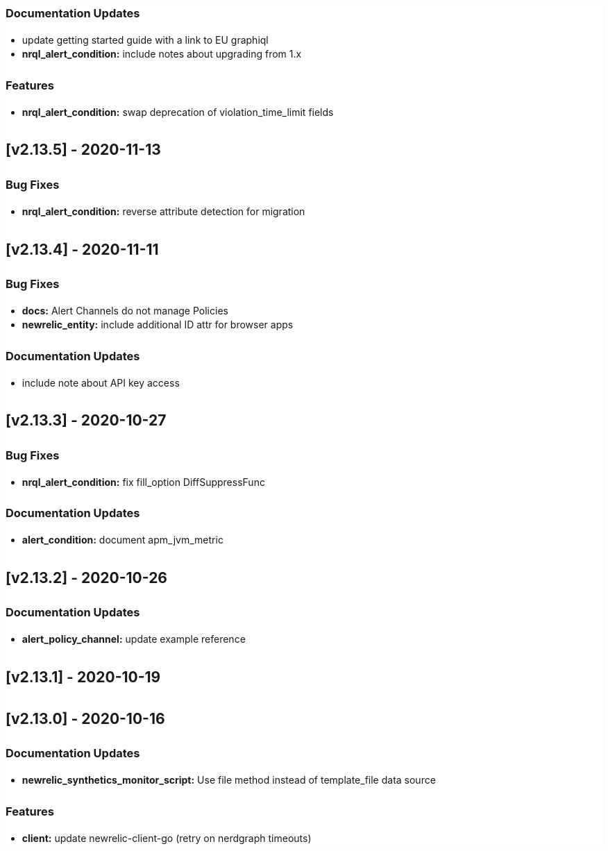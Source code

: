 ### Documentation Updates
- update getting started guide with a link to EU graphiql
- **nrql_alert_condition:** include notes about upgrading from 1.x

### Features
- **nrql_alert_condition:** swap deprecation of violation_time_limit fields

<a name="v2.13.5"></a>
## [v2.13.5] - 2020-11-13
### Bug Fixes
- **nrql_alert_condition:** reverse attribute detection for migration

<a name="v2.13.4"></a>
## [v2.13.4] - 2020-11-11
### Bug Fixes
- **docs:** Alert Channels do not manage Policies
- **newrelic_entity:** include additional ID attr for browser apps

### Documentation Updates
- include note about API key access

<a name="v2.13.3"></a>
## [v2.13.3] - 2020-10-27
### Bug Fixes
- **nrql_alert_condition:** fix fill_option DiffSuppressFunc

### Documentation Updates
- **alert_condition:** document apm_jvm_metric

<a name="v2.13.2"></a>
## [v2.13.2] - 2020-10-26
### Documentation Updates
- **alert_policy_channel:** update example reference

<a name="v2.13.1"></a>
## [v2.13.1] - 2020-10-19
<a name="v2.13.0"></a>
## [v2.13.0] - 2020-10-16
### Documentation Updates
- **newrelic_synthetics_monitor_script:** Use file method instead of template_file data source

### Features
- **client:** update newrelic-client-go (retry on nerdgraph timeouts)


[Unreleased]: https://github.com/newrelic/terraform-provider-newrelic/compare/v3.47.0...HEAD
[v3.47.0]: https://github.com/newrelic/terraform-provider-newrelic/compare/v3.46.0...v3.47.0
[v3.46.0]: https://github.com/newrelic/terraform-provider-newrelic/compare/v3.45.2...v3.46.0
[v3.45.2]: https://github.com/newrelic/terraform-provider-newrelic/compare/v3.45.1...v3.45.2
[v3.45.1]: https://github.com/newrelic/terraform-provider-newrelic/compare/v3.45.0...v3.45.1
[v3.45.0]: https://github.com/newrelic/terraform-provider-newrelic/compare/v3.44.0...v3.45.0
[v3.44.0]: https://github.com/newrelic/terraform-provider-newrelic/compare/v3.43.0...v3.44.0
[v3.43.0]: https://github.com/newrelic/terraform-provider-newrelic/compare/v3.42.3...v3.43.0
[v3.42.3]: https://github.com/newrelic/terraform-provider-newrelic/compare/v3.42.2...v3.42.3
[v3.42.2]: https://github.com/newrelic/terraform-provider-newrelic/compare/v3.42.1...v3.42.2
[v3.42.1]: https://github.com/newrelic/terraform-provider-newrelic/compare/v3.42.0...v3.42.1
[v3.42.0]: https://github.com/newrelic/terraform-provider-newrelic/compare/v3.41.1...v3.42.0
[v3.41.1]: https://github.com/newrelic/terraform-provider-newrelic/compare/v3.41.0...v3.41.1
[v3.41.0]: https://github.com/newrelic/terraform-provider-newrelic/compare/v3.40.1...v3.41.0
[v3.40.1]: https://github.com/newrelic/terraform-provider-newrelic/compare/v3.40.0...v3.40.1
[v3.40.0]: https://github.com/newrelic/terraform-provider-newrelic/compare/v3.39.1...v3.40.0
[v3.39.1]: https://github.com/newrelic/terraform-provider-newrelic/compare/v3.39.0...v3.39.1
[v3.39.0]: https://github.com/newrelic/terraform-provider-newrelic/compare/v3.38.1...v3.39.0
[v3.38.1]: https://github.com/newrelic/terraform-provider-newrelic/compare/v3.38.0...v3.38.1
[v3.38.0]: https://github.com/newrelic/terraform-provider-newrelic/compare/v3.37.1...v3.38.0
[v3.37.1]: https://github.com/newrelic/terraform-provider-newrelic/compare/v3.37.0...v3.37.1
[v3.37.0]: https://github.com/newrelic/terraform-provider-newrelic/compare/v3.36.1...v3.37.0
[v3.36.1]: https://github.com/newrelic/terraform-provider-newrelic/compare/v3.36.0...v3.36.1
[v3.36.0]: https://github.com/newrelic/terraform-provider-newrelic/compare/v3.35.2...v3.36.0
[v3.35.2]: https://github.com/newrelic/terraform-provider-newrelic/compare/v3.35.1...v3.35.2
[v3.35.1]: https://github.com/newrelic/terraform-provider-newrelic/compare/v3.35.0...v3.35.1
[v3.35.0]: https://github.com/newrelic/terraform-provider-newrelic/compare/v3.34.1...v3.35.0
[v3.34.1]: https://github.com/newrelic/terraform-provider-newrelic/compare/v3.34.0...v3.34.1
[v3.34.0]: https://github.com/newrelic/terraform-provider-newrelic/compare/v3.33.0...v3.34.0
[v3.33.0]: https://github.com/newrelic/terraform-provider-newrelic/compare/v3.32.0...v3.33.0
[v3.32.0]: https://github.com/newrelic/terraform-provider-newrelic/compare/v3.31.0...v3.32.0
[v3.31.0]: https://github.com/newrelic/terraform-provider-newrelic/compare/v3.30.0...v3.31.0
[v3.30.0]: https://github.com/newrelic/terraform-provider-newrelic/compare/v3.29.0...v3.30.0
[v3.29.0]: https://github.com/newrelic/terraform-provider-newrelic/compare/v3.28.1...v3.29.0
[v3.28.1]: https://github.com/newrelic/terraform-provider-newrelic/compare/v3.28.0...v3.28.1
[v3.28.0]: https://github.com/newrelic/terraform-provider-newrelic/compare/v3.27.7...v3.28.0
[v3.27.7]: https://github.com/newrelic/terraform-provider-newrelic/compare/v3.27.6...v3.27.7
[v3.27.6]: https://github.com/newrelic/terraform-provider-newrelic/compare/v3.27.5...v3.27.6
[v3.27.5]: https://github.com/newrelic/terraform-provider-newrelic/compare/v3.27.4...v3.27.5
[v3.27.4]: https://github.com/newrelic/terraform-provider-newrelic/compare/v3.27.3...v3.27.4
[v3.27.3]: https://github.com/newrelic/terraform-provider-newrelic/compare/v3.27.2...v3.27.3
[v3.27.2]: https://github.com/newrelic/terraform-provider-newrelic/compare/v3.27.1...v3.27.2
[v3.27.1]: https://github.com/newrelic/terraform-provider-newrelic/compare/v3.27.0...v3.27.1
[v3.27.0]: https://github.com/newrelic/terraform-provider-newrelic/compare/v3.26.1...v3.27.0
[v3.26.1]: https://github.com/newrelic/terraform-provider-newrelic/compare/v3.26.0...v3.26.1
[v3.26.0]: https://github.com/newrelic/terraform-provider-newrelic/compare/v3.25.2...v3.26.0
[v3.25.2]: https://github.com/newrelic/terraform-provider-newrelic/compare/v3.25.1...v3.25.2
[v3.25.1]: https://github.com/newrelic/terraform-provider-newrelic/compare/v3.25.0...v3.25.1
[v3.25.0]: https://github.com/newrelic/terraform-provider-newrelic/compare/v3.24.2...v3.25.0
[v3.24.2]: https://github.com/newrelic/terraform-provider-newrelic/compare/v3.24.1...v3.24.2
[v3.24.1]: https://github.com/newrelic/terraform-provider-newrelic/compare/v3.24.0...v3.24.1
[v3.24.0]: https://github.com/newrelic/terraform-provider-newrelic/compare/v3.23.0...v3.24.0
[v3.23.0]: https://github.com/newrelic/terraform-provider-newrelic/compare/v3.22.0...v3.23.0
[v3.22.0]: https://github.com/newrelic/terraform-provider-newrelic/compare/v3.21.3...v3.22.0
[v3.21.3]: https://github.com/newrelic/terraform-provider-newrelic/compare/v3.21.2...v3.21.3
[v3.21.2]: https://github.com/newrelic/terraform-provider-newrelic/compare/v3.21.1...v3.21.2
[v3.21.1]: https://github.com/newrelic/terraform-provider-newrelic/compare/v3.21.0...v3.21.1
[v3.21.0]: https://github.com/newrelic/terraform-provider-newrelic/compare/v3.20.2...v3.21.0
[v3.20.2]: https://github.com/newrelic/terraform-provider-newrelic/compare/v3.20.1...v3.20.2
[v3.20.1]: https://github.com/newrelic/terraform-provider-newrelic/compare/v3.20.0...v3.20.1
[v3.20.0]: https://github.com/newrelic/terraform-provider-newrelic/compare/v3.19.0...v3.20.0
[v3.19.0]: https://github.com/newrelic/terraform-provider-newrelic/compare/v3.18.1...v3.19.0
[v3.18.1]: https://github.com/newrelic/terraform-provider-newrelic/compare/v3.18.0...v3.18.1
[v3.18.0]: https://github.com/newrelic/terraform-provider-newrelic/compare/v3.17.1...v3.18.0
[v3.17.1]: https://github.com/newrelic/terraform-provider-newrelic/compare/v3.17.0...v3.17.1
[v3.17.0]: https://github.com/newrelic/terraform-provider-newrelic/compare/v3.16.1...v3.17.0
[v3.16.1]: https://github.com/newrelic/terraform-provider-newrelic/compare/v3.16.0...v3.16.1
[v3.16.0]: https://github.com/newrelic/terraform-provider-newrelic/compare/v3.15.0...v3.16.0
[v3.15.0]: https://github.com/newrelic/terraform-provider-newrelic/compare/v3.14.0...v3.15.0
[v3.14.0]: https://github.com/newrelic/terraform-provider-newrelic/compare/v3.13.0...v3.14.0
[v3.13.0]: https://github.com/newrelic/terraform-provider-newrelic/compare/v3.12.0...v3.13.0
[v3.12.0]: https://github.com/newrelic/terraform-provider-newrelic/compare/v3.11.0...v3.12.0
[v3.11.0]: https://github.com/newrelic/terraform-provider-newrelic/compare/v3.10.0...v3.11.0
[v3.10.0]: https://github.com/newrelic/terraform-provider-newrelic/compare/v3.9.0...v3.10.0
[v3.9.0]: https://github.com/newrelic/terraform-provider-newrelic/compare/v3.8.0...v3.9.0
[v3.8.0]: https://github.com/newrelic/terraform-provider-newrelic/compare/v3.7.1...v3.8.0
[v3.7.1]: https://github.com/newrelic/terraform-provider-newrelic/compare/v3.7.0...v3.7.1
[v3.7.0]: https://github.com/newrelic/terraform-provider-newrelic/compare/v3.6.1...v3.7.0
[v3.6.1]: https://github.com/newrelic/terraform-provider-newrelic/compare/v3.6.0...v3.6.1
[v3.6.0]: https://github.com/newrelic/terraform-provider-newrelic/compare/v3.5.2...v3.6.0
[v3.5.2]: https://github.com/newrelic/terraform-provider-newrelic/compare/v3.5.1...v3.5.2
[v3.5.1]: https://github.com/newrelic/terraform-provider-newrelic/compare/v3.5.0...v3.5.1
[v3.5.0]: https://github.com/newrelic/terraform-provider-newrelic/compare/v3.4.4...v3.5.0
[v3.4.4]: https://github.com/newrelic/terraform-provider-newrelic/compare/v3.4.3...v3.4.4
[v3.4.3]: https://github.com/newrelic/terraform-provider-newrelic/compare/v3.4.2...v3.4.3
[v3.4.2]: https://github.com/newrelic/terraform-provider-newrelic/compare/v3.4.1...v3.4.2
[v3.4.1]: https://github.com/newrelic/terraform-provider-newrelic/compare/v3.4.0...v3.4.1
[v3.4.0]: https://github.com/newrelic/terraform-provider-newrelic/compare/v3.3.0...v3.4.0
[v3.3.0]: https://github.com/newrelic/terraform-provider-newrelic/compare/v3.2.1...v3.3.0
[v3.2.1]: https://github.com/newrelic/terraform-provider-newrelic/compare/v3.2.0...v3.2.1
[v3.2.0]: https://github.com/newrelic/terraform-provider-newrelic/compare/v3.1.0...v3.2.0
[v3.1.0]: https://github.com/newrelic/terraform-provider-newrelic/compare/v3.0.4...v3.1.0